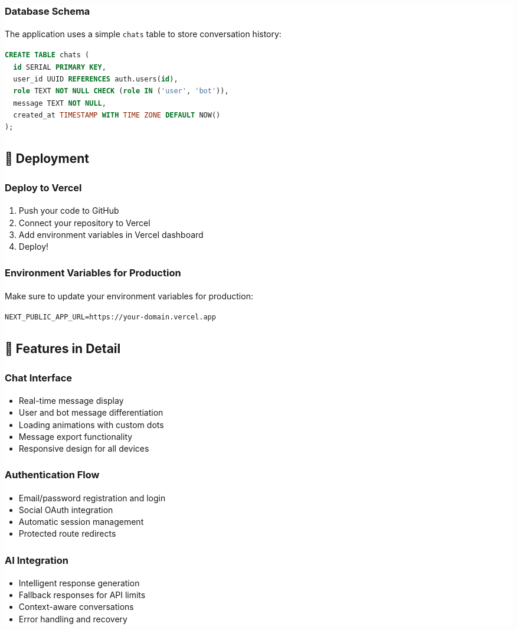### Database Schema

The application uses a simple `chats` table to store conversation history:

```sql
CREATE TABLE chats (
  id SERIAL PRIMARY KEY,
  user_id UUID REFERENCES auth.users(id),
  role TEXT NOT NULL CHECK (role IN ('user', 'bot')),
  message TEXT NOT NULL,
  created_at TIMESTAMP WITH TIME ZONE DEFAULT NOW()
);
```

## 🚀 Deployment

### Deploy to Vercel

1. Push your code to GitHub
2. Connect your repository to Vercel
3. Add environment variables in Vercel dashboard
4. Deploy!

### Environment Variables for Production

Make sure to update your environment variables for production:

```env
NEXT_PUBLIC_APP_URL=https://your-domain.vercel.app
```

## 🎯 Features in Detail

### Chat Interface

- Real-time message display
- User and bot message differentiation
- Loading animations with custom dots
- Message export functionality
- Responsive design for all devices

### Authentication Flow

- Email/password registration and login
- Social OAuth integration
- Automatic session management
- Protected route redirects

### AI Integration

- Intelligent response generation
- Fallback responses for API limits
- Context-aware conversations
- Error handling and recovery
